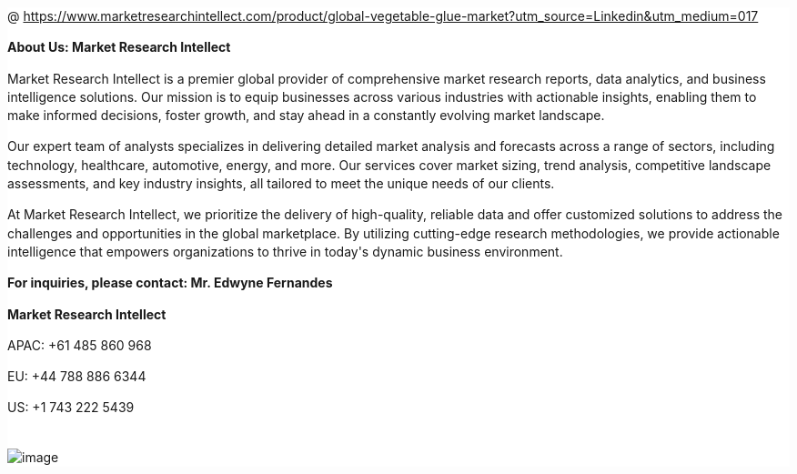 @</strong>&nbsp;<a href="https://www.marketresearchintellect.com/product/global-vegetable-glue-market?utm_source=Linkedin&utm_medium=017">https://www.marketresearchintellect.com/product/global-vegetable-glue-market?utm_source=Linkedin&utm_medium=017</a></span></p><p><strong>About Us: Market Research Intellect</strong></p><p>Market Research Intellect is a premier global provider of comprehensive market research reports, data analytics, and business intelligence solutions. Our mission is to equip businesses across various industries with actionable insights, enabling them to make informed decisions, foster growth, and stay ahead in a constantly evolving market landscape.</p><p>Our expert team of analysts specializes in delivering detailed market analysis and forecasts across a range of sectors, including technology, healthcare, automotive, energy, and more. Our services cover market sizing, trend analysis, competitive landscape assessments, and key industry insights, all tailored to meet the unique needs of our clients.</p><p>At Market Research Intellect, we prioritize the delivery of high-quality, reliable data and offer customized solutions to address the challenges and opportunities in the global marketplace. By utilizing cutting-edge research methodologies, we provide actionable intelligence that empowers organizations to thrive in today's dynamic business environment.</p><p><strong>For inquiries, please contact: Mr. Edwyne Fernandes</strong></p><p><strong>Market Research Intellect</strong></p><p>APAC: +61 485 860 968</p><p>EU: +44 788 886 6344</p><p>US: +1 743 222 5439</p></div><div class="article-main__content" data-test-id="publishing-text-block">&nbsp;</div>
![image](https://github.com/user-attachments/assets/d7addf36-e1e6-4630-90c9-04b76b81ef08)
